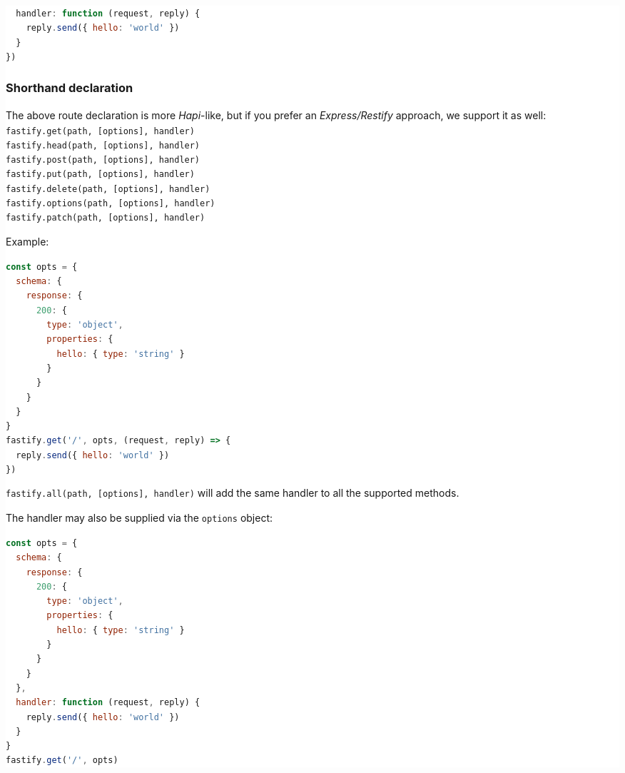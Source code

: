 ```js
  handler: function (request, reply) {
    reply.send({ hello: 'world' })
  }
})
```

<a name="shorthand-declaration"></a>
### Shorthand declaration
The above route declaration is more *Hapi*-like, but if you prefer an *Express/Restify* approach, we support it as well:<br>
`fastify.get(path, [options], handler)`<br>
`fastify.head(path, [options], handler)`<br>
`fastify.post(path, [options], handler)`<br>
`fastify.put(path, [options], handler)`<br>
`fastify.delete(path, [options], handler)`<br>
`fastify.options(path, [options], handler)`<br>
`fastify.patch(path, [options], handler)`

Example:
```js
const opts = {
  schema: {
    response: {
      200: {
        type: 'object',
        properties: {
          hello: { type: 'string' }
        }
      }
    }
  }
}
fastify.get('/', opts, (request, reply) => {
  reply.send({ hello: 'world' })
})
```

`fastify.all(path, [options], handler)` will add the same handler to all the supported methods.

The handler may also be supplied via the `options` object:
```js
const opts = {
  schema: {
    response: {
      200: {
        type: 'object',
        properties: {
          hello: { type: 'string' }
        }
      }
    }
  },
  handler: function (request, reply) {
    reply.send({ hello: 'world' })
  }
}
fastify.get('/', opts)
```
